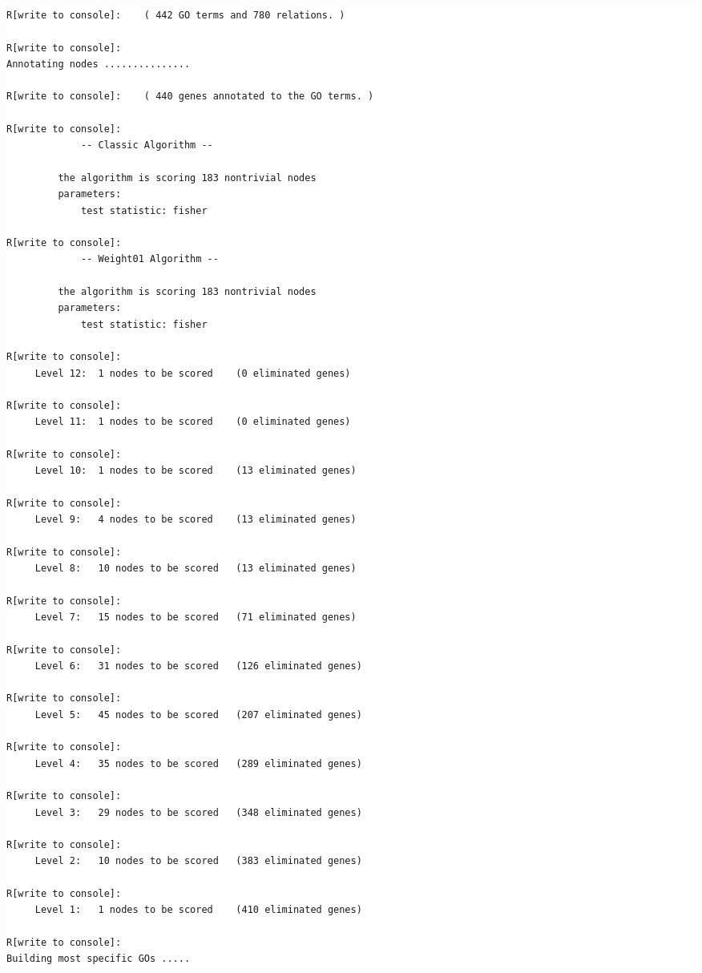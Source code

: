     R[write to console]: 	( 442 GO terms and 780 relations. )
    
    R[write to console]: 
    Annotating nodes ...............
    
    R[write to console]: 	( 440 genes annotated to the GO terms. )
    
    R[write to console]: 
    			 -- Classic Algorithm -- 
    
    		 the algorithm is scoring 183 nontrivial nodes
    		 parameters: 
    			 test statistic: fisher
    
    R[write to console]: 
    			 -- Weight01 Algorithm -- 
    
    		 the algorithm is scoring 183 nontrivial nodes
    		 parameters: 
    			 test statistic: fisher
    
    R[write to console]: 
    	 Level 12:	1 nodes to be scored	(0 eliminated genes)
    
    R[write to console]: 
    	 Level 11:	1 nodes to be scored	(0 eliminated genes)
    
    R[write to console]: 
    	 Level 10:	1 nodes to be scored	(13 eliminated genes)
    
    R[write to console]: 
    	 Level 9:	4 nodes to be scored	(13 eliminated genes)
    
    R[write to console]: 
    	 Level 8:	10 nodes to be scored	(13 eliminated genes)
    
    R[write to console]: 
    	 Level 7:	15 nodes to be scored	(71 eliminated genes)
    
    R[write to console]: 
    	 Level 6:	31 nodes to be scored	(126 eliminated genes)
    
    R[write to console]: 
    	 Level 5:	45 nodes to be scored	(207 eliminated genes)
    
    R[write to console]: 
    	 Level 4:	35 nodes to be scored	(289 eliminated genes)
    
    R[write to console]: 
    	 Level 3:	29 nodes to be scored	(348 eliminated genes)
    
    R[write to console]: 
    	 Level 2:	10 nodes to be scored	(383 eliminated genes)
    
    R[write to console]: 
    	 Level 1:	1 nodes to be scored	(410 eliminated genes)
    
    R[write to console]: 
    Building most specific GOs .....
    